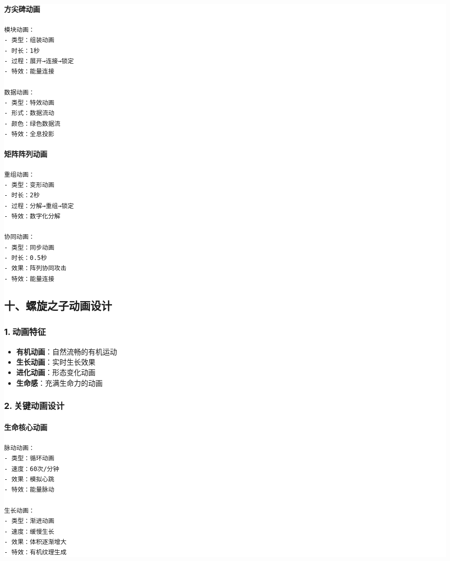 #### 方尖碑动画
```
模块动画：
- 类型：组装动画
- 时长：1秒
- 过程：展开→连接→锁定
- 特效：能量连接

数据动画：
- 类型：特效动画
- 形式：数据流动
- 颜色：绿色数据流
- 特效：全息投影
```

#### 矩阵阵列动画
```
重组动画：
- 类型：变形动画
- 时长：2秒
- 过程：分解→重组→锁定
- 特效：数字化分解

协同动画：
- 类型：同步动画
- 时长：0.5秒
- 效果：阵列协同攻击
- 特效：能量连接
```

## 十、螺旋之子动画设计

### 1. 动画特征
- **有机动画**：自然流畅的有机运动
- **生长动画**：实时生长效果
- **进化动画**：形态变化动画
- **生命感**：充满生命力的动画

### 2. 关键动画设计

#### 生命核心动画
```
脉动动画：
- 类型：循环动画
- 速度：60次/分钟
- 效果：模拟心跳
- 特效：能量脉动

生长动画：
- 类型：渐进动画
- 速度：缓慢生长
- 效果：体积逐渐增大
- 特效：有机纹理生成
```

